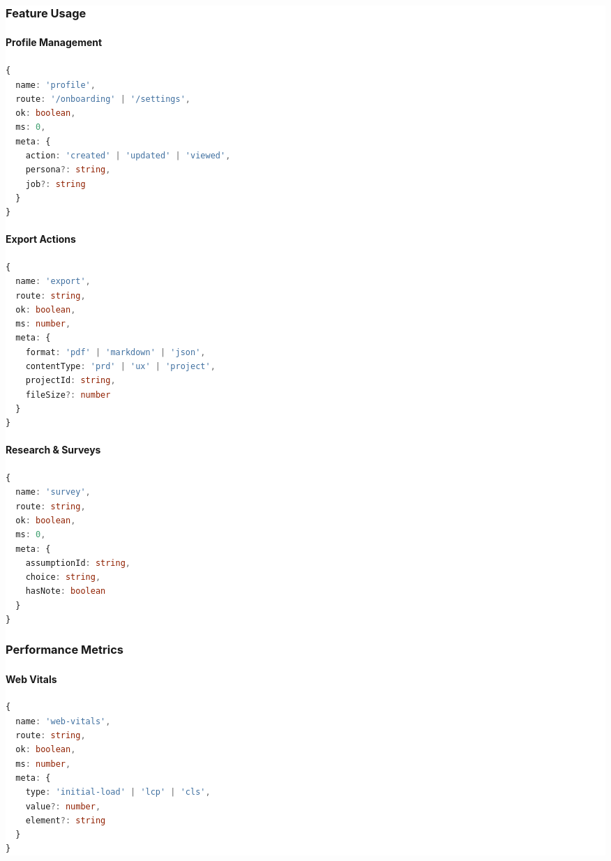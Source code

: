 ### Feature Usage

#### Profile Management
```typescript
{
  name: 'profile',
  route: '/onboarding' | '/settings',
  ok: boolean,
  ms: 0,
  meta: {
    action: 'created' | 'updated' | 'viewed',
    persona?: string,
    job?: string
  }
}
```

#### Export Actions
```typescript
{
  name: 'export',
  route: string,
  ok: boolean,
  ms: number,
  meta: {
    format: 'pdf' | 'markdown' | 'json',
    contentType: 'prd' | 'ux' | 'project',
    projectId: string,
    fileSize?: number
  }
}
```

#### Research & Surveys
```typescript
{
  name: 'survey',
  route: string,
  ok: boolean,
  ms: 0,
  meta: {
    assumptionId: string,
    choice: string,
    hasNote: boolean
  }
}
```

### Performance Metrics

#### Web Vitals
```typescript
{
  name: 'web-vitals',
  route: string,
  ok: boolean,
  ms: number,
  meta: {
    type: 'initial-load' | 'lcp' | 'cls',
    value?: number,
    element?: string
  }
}
```
